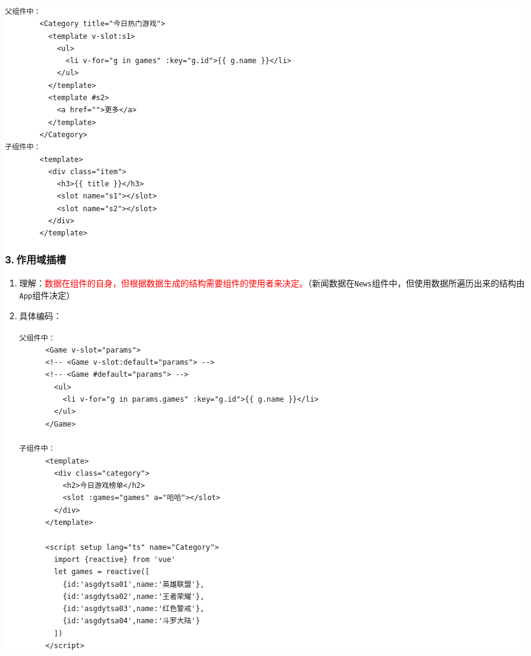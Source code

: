 ```vue
父组件中：
        <Category title="今日热门游戏">
          <template v-slot:s1>
            <ul>
              <li v-for="g in games" :key="g.id">{{ g.name }}</li>
            </ul>
          </template>
          <template #s2>
            <a href="">更多</a>
          </template>
        </Category>
子组件中：
        <template>
          <div class="item">
            <h3>{{ title }}</h3>
            <slot name="s1"></slot>
            <slot name="s2"></slot>
          </div>
        </template>
```

### 3. 作用域插槽

1.  理解：<span style="color:red;">数据在组件的自身，但根据数据生成的结构需要组件的使用者来决定。</span>（新闻数据在`News`组件中，但使用数据所遍历出来的结构由`App`组件决定）

2.  具体编码：

    ```vue
    父组件中：
          <Game v-slot="params">
          <!-- <Game v-slot:default="params"> -->
          <!-- <Game #default="params"> -->
            <ul>
              <li v-for="g in params.games" :key="g.id">{{ g.name }}</li>
            </ul>
          </Game>

    子组件中：
          <template>
            <div class="category">
              <h2>今日游戏榜单</h2>
              <slot :games="games" a="哈哈"></slot>
            </div>
          </template>

          <script setup lang="ts" name="Category">
            import {reactive} from 'vue'
            let games = reactive([
              {id:'asgdytsa01',name:'英雄联盟'},
              {id:'asgdytsa02',name:'王者荣耀'},
              {id:'asgdytsa03',name:'红色警戒'},
              {id:'asgdytsa04',name:'斗罗大陆'}
            ])
          </script>
    ```
